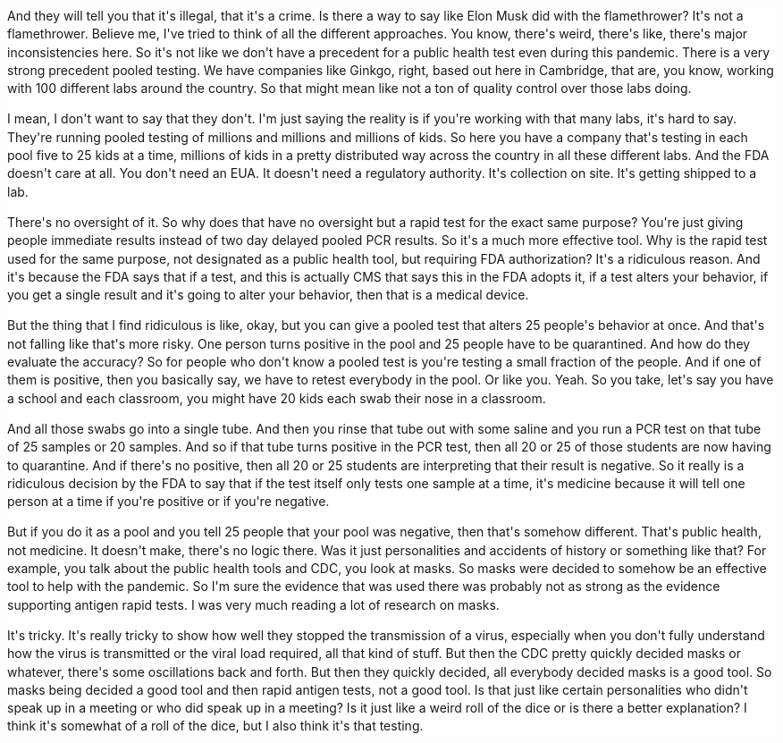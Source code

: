 And they will tell you that it's illegal, that it's a crime. Is there a way to say like Elon Musk did with the flamethrower? It's not a flamethrower. Believe me, I've tried to think of all the different approaches. You know, there's weird, there's like, there's major inconsistencies here. So it's not like we don't have a precedent for a public health test even during this pandemic. There is a very strong precedent pooled testing. We have companies like Ginkgo, right, based out here in Cambridge, that are, you know, working with 100 different labs around the country. So that might mean like not a ton of quality control over those labs doing.

I mean, I don't want to say that they don't. I'm just saying the reality is if you're working with that many labs, it's hard to say. They're running pooled testing of millions and millions and millions of kids. So here you have a company that's testing in each pool five to 25 kids at a time, millions of kids in a pretty distributed way across the country in all these different labs. And the FDA doesn't care at all. You don't need an EUA. It doesn't need a regulatory authority. It's collection on site. It's getting shipped to a lab.

There's no oversight of it. So why does that have no oversight but a rapid test for the exact same purpose? You're just giving people immediate results instead of two day delayed pooled PCR results. So it's a much more effective tool. Why is the rapid test used for the same purpose, not designated as a public health tool, but requiring FDA authorization? It's a ridiculous reason. And it's because the FDA says that if a test, and this is actually CMS that says this in the FDA adopts it, if a test alters your behavior, if you get a single result and it's going to alter your behavior, then that is a medical device.

But the thing that I find ridiculous is like, okay, but you can give a pooled test that alters 25 people's behavior at once. And that's not falling like that's more risky. One person turns positive in the pool and 25 people have to be quarantined. And how do they evaluate the accuracy? So for people who don't know a pooled test is you're testing a small fraction of the people. And if one of them is positive, then you basically say, we have to retest everybody in the pool. Or like you. Yeah. So you take, let's say you have a school and each classroom, you might have 20 kids each swab their nose in a classroom.

And all those swabs go into a single tube. And then you rinse that tube out with some saline and you run a PCR test on that tube of 25 samples or 20 samples. And so if that tube turns positive in the PCR test, then all 20 or 25 of those students are now having to quarantine. And if there's no positive, then all 20 or 25 students are interpreting that their result is negative. So it really is a ridiculous decision by the FDA to say that if the test itself only tests one sample at a time, it's medicine because it will tell one person at a time if you're positive or if you're negative.

But if you do it as a pool and you tell 25 people that your pool was negative, then that's somehow different. That's public health, not medicine. It doesn't make, there's no logic there. Was it just personalities and accidents of history or something like that? For example, you talk about the public health tools and CDC, you look at masks. So masks were decided to somehow be an effective tool to help with the pandemic. So I'm sure the evidence that was used there was probably not as strong as the evidence supporting antigen rapid tests. I was very much reading a lot of research on masks.

It's tricky. It's really tricky to show how well they stopped the transmission of a virus, especially when you don't fully understand how the virus is transmitted or the viral load required, all that kind of stuff. But then the CDC pretty quickly decided masks or whatever, there's some oscillations back and forth. But then they quickly decided, all everybody decided masks is a good tool. So masks being decided a good tool and then rapid antigen tests, not a good tool. Is that just like certain personalities who didn't speak up in a meeting or who did speak up in a meeting? Is it just like a weird roll of the dice or is there a better explanation? I think it's somewhat of a roll of the dice, but I also think it's that testing.
